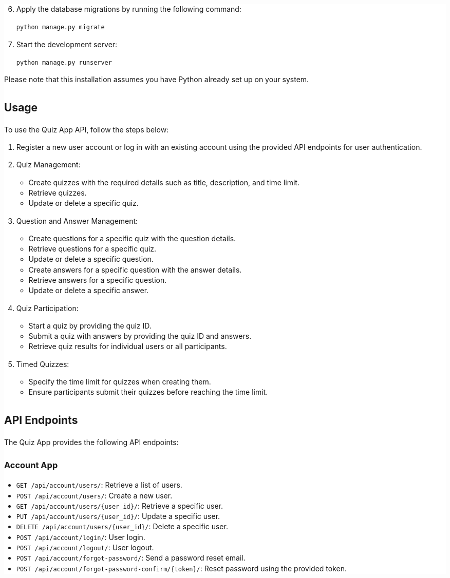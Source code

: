 6. Apply the database migrations by running the following command:

   ```shell
   python manage.py migrate
   ```

7. Start the development server:

   ```shell
   python manage.py runserver
   ```

Please note that this installation assumes you have Python already set up on your system.

## Usage

To use the Quiz App API, follow the steps below:

1. Register a new user account or log in with an existing account using the provided API endpoints for user
   authentication.

2. Quiz Management:
    - Create quizzes with the required details such as title, description, and time limit.
    - Retrieve quizzes.
    - Update or delete a specific quiz.

3. Question and Answer Management:
    - Create questions for a specific quiz with the question details.
    - Retrieve questions for a specific quiz.
    - Update or delete a specific question.
    - Create answers for a specific question with the answer details.
    - Retrieve answers for a specific question.
    - Update or delete a specific answer.

4. Quiz Participation:
    - Start a quiz by providing the quiz ID.
    - Submit a quiz with answers by providing the quiz ID and answers.
    - Retrieve quiz results for individual users or all participants.

5. Timed Quizzes:
    - Specify the time limit for quizzes when creating them.
    - Ensure participants submit their quizzes before reaching the time limit.

## API Endpoints

The Quiz App provides the following API endpoints:

### Account App

- `GET /api/account/users/`: Retrieve a list of users.
- `POST /api/account/users/`: Create a new user.
- `GET /api/account/users/{user_id}/`: Retrieve a specific user.
- `PUT /api/account/users/{user_id}/`: Update a specific user.
- `DELETE /api/account/users/{user_id}/`: Delete a specific user.
- `POST /api/account/login/`: User login.
- `POST /api/account/logout/`: User logout.
- `POST /api/account/forgot-password/`: Send a password reset email.
- `POST /api/account/forgot-password-confirm/{token}/`: Reset password using the provided token.
